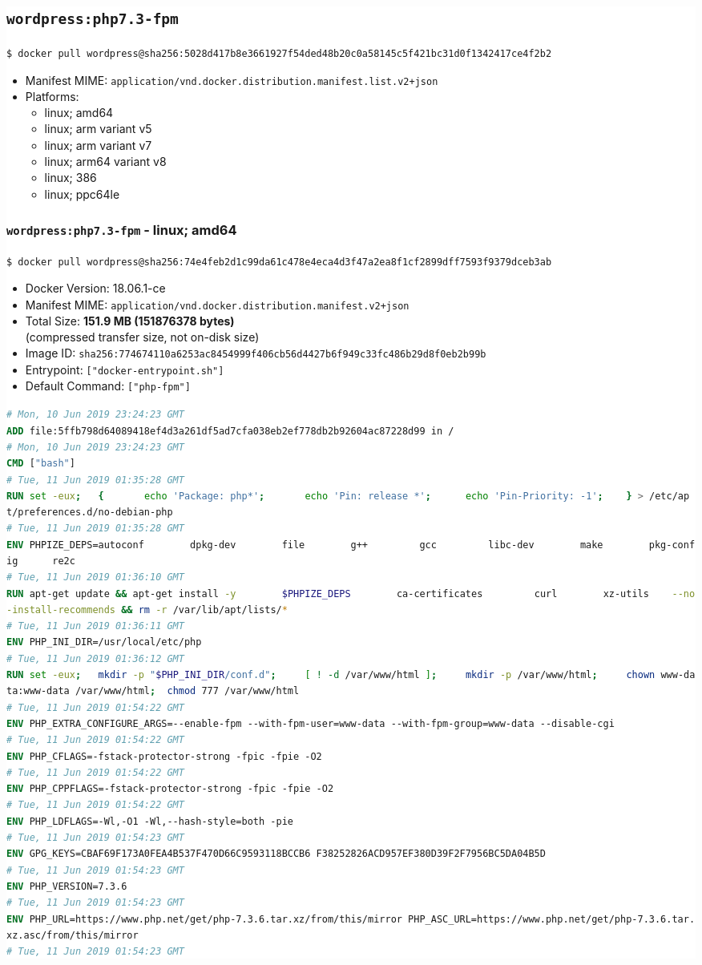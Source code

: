 ## `wordpress:php7.3-fpm`

```console
$ docker pull wordpress@sha256:5028d417b8e3661927f54ded48b20c0a58145c5f421bc31d0f1342417ce4f2b2
```

-	Manifest MIME: `application/vnd.docker.distribution.manifest.list.v2+json`
-	Platforms:
	-	linux; amd64
	-	linux; arm variant v5
	-	linux; arm variant v7
	-	linux; arm64 variant v8
	-	linux; 386
	-	linux; ppc64le

### `wordpress:php7.3-fpm` - linux; amd64

```console
$ docker pull wordpress@sha256:74e4feb2d1c99da61c478e4eca4d3f47a2ea8f1cf2899dff7593f9379dceb3ab
```

-	Docker Version: 18.06.1-ce
-	Manifest MIME: `application/vnd.docker.distribution.manifest.v2+json`
-	Total Size: **151.9 MB (151876378 bytes)**  
	(compressed transfer size, not on-disk size)
-	Image ID: `sha256:774674110a6253ac8454999f406cb56d4427b6f949c33fc486b29d8f0eb2b99b`
-	Entrypoint: `["docker-entrypoint.sh"]`
-	Default Command: `["php-fpm"]`

```dockerfile
# Mon, 10 Jun 2019 23:24:23 GMT
ADD file:5ffb798d64089418ef4d3a261df5ad7cfa038eb2ef778db2b92604ac87228d99 in / 
# Mon, 10 Jun 2019 23:24:23 GMT
CMD ["bash"]
# Tue, 11 Jun 2019 01:35:28 GMT
RUN set -eux; 	{ 		echo 'Package: php*'; 		echo 'Pin: release *'; 		echo 'Pin-Priority: -1'; 	} > /etc/apt/preferences.d/no-debian-php
# Tue, 11 Jun 2019 01:35:28 GMT
ENV PHPIZE_DEPS=autoconf 		dpkg-dev 		file 		g++ 		gcc 		libc-dev 		make 		pkg-config 		re2c
# Tue, 11 Jun 2019 01:36:10 GMT
RUN apt-get update && apt-get install -y 		$PHPIZE_DEPS 		ca-certificates 		curl 		xz-utils 	--no-install-recommends && rm -r /var/lib/apt/lists/*
# Tue, 11 Jun 2019 01:36:11 GMT
ENV PHP_INI_DIR=/usr/local/etc/php
# Tue, 11 Jun 2019 01:36:12 GMT
RUN set -eux; 	mkdir -p "$PHP_INI_DIR/conf.d"; 	[ ! -d /var/www/html ]; 	mkdir -p /var/www/html; 	chown www-data:www-data /var/www/html; 	chmod 777 /var/www/html
# Tue, 11 Jun 2019 01:54:22 GMT
ENV PHP_EXTRA_CONFIGURE_ARGS=--enable-fpm --with-fpm-user=www-data --with-fpm-group=www-data --disable-cgi
# Tue, 11 Jun 2019 01:54:22 GMT
ENV PHP_CFLAGS=-fstack-protector-strong -fpic -fpie -O2
# Tue, 11 Jun 2019 01:54:22 GMT
ENV PHP_CPPFLAGS=-fstack-protector-strong -fpic -fpie -O2
# Tue, 11 Jun 2019 01:54:22 GMT
ENV PHP_LDFLAGS=-Wl,-O1 -Wl,--hash-style=both -pie
# Tue, 11 Jun 2019 01:54:23 GMT
ENV GPG_KEYS=CBAF69F173A0FEA4B537F470D66C9593118BCCB6 F38252826ACD957EF380D39F2F7956BC5DA04B5D
# Tue, 11 Jun 2019 01:54:23 GMT
ENV PHP_VERSION=7.3.6
# Tue, 11 Jun 2019 01:54:23 GMT
ENV PHP_URL=https://www.php.net/get/php-7.3.6.tar.xz/from/this/mirror PHP_ASC_URL=https://www.php.net/get/php-7.3.6.tar.xz.asc/from/this/mirror
# Tue, 11 Jun 2019 01:54:23 GMT
```